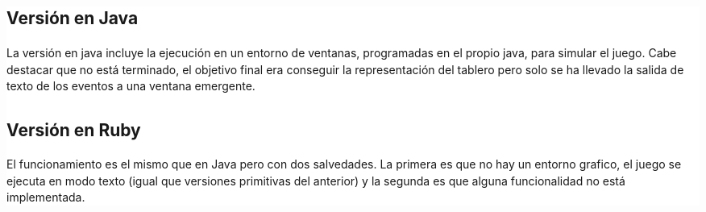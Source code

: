 


## Versión en Java

La versión en java incluye la ejecución en un entorno de ventanas, programadas en el propio java, para simular el juego. Cabe destacar que no está terminado, el objetivo final era conseguir la representación del tablero pero solo se ha llevado la salida de texto de los eventos a una ventana emergente.

## Versión en Ruby

El funcionamiento es el mismo que en Java pero con dos salvedades. La primera es que no hay un entorno grafico, el juego se ejecuta en modo texto (igual que versiones primitivas del anterior) y la segunda es que alguna funcionalidad no está implementada.

